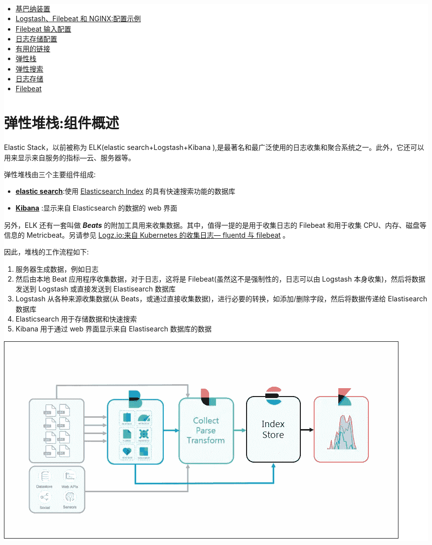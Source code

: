*   [基巴纳装置](https://rtfm.co.ua/en/elastic-stack-an-overview-and-elk-installation-on-ubuntu-20-04/#Kibana_installation)
*   [Logstash、Filebeat 和 NGINX:配置示例](https://rtfm.co.ua/en/elastic-stack-an-overview-and-elk-installation-on-ubuntu-20-04/#Logstash_Filebeat_and_NGINX_configuration_example)
*   [Filebeat 输入配置](https://rtfm.co.ua/en/elastic-stack-an-overview-and-elk-installation-on-ubuntu-20-04/#Filebeat_Inputs_configguration)
*   [日志存储配置](https://rtfm.co.ua/en/elastic-stack-an-overview-and-elk-installation-on-ubuntu-20-04/#Logstash_configuration)
*   [有用的链接](https://rtfm.co.ua/en/elastic-stack-an-overview-and-elk-installation-on-ubuntu-20-04/#Useful_links)
*   [弹性栈](https://rtfm.co.ua/en/elastic-stack-an-overview-and-elk-installation-on-ubuntu-20-04/#Elastic_Stack)
*   [弹性搜索](https://rtfm.co.ua/en/elastic-stack-an-overview-and-elk-installation-on-ubuntu-20-04/#Elasticsearch)
*   [日志存储](https://rtfm.co.ua/en/elastic-stack-an-overview-and-elk-installation-on-ubuntu-20-04/#Logstash)
*   [Filebeat](https://rtfm.co.ua/en/elastic-stack-an-overview-and-elk-installation-on-ubuntu-20-04/#Filebeat)

# 弹性堆栈:组件概述

Elastic Stack，以前被称为 ELK(elastic search+Logstash+Kibana ),是最著名和最广泛使用的日志收集和聚合系统之一。此外，它还可以用来显示来自服务的指标—云、服务器等。

弹性堆栈由三个主要组件组成:

*   [**elastic search**](https://www.elastic.co/):使用 [Elasticsearch Index](https://opster.com/guides/elasticsearch/glossary/elasticsearch-index/) 的具有快速搜索功能的数据库

*   [**Kibana**](https://www.elastic.co/kibana/) :显示来自 Elasticsearch 的数据的 web 界面

另外，ELK 还有一套叫做 ***Beats*** 的附加工具用来收集数据。其中，值得一提的是用于收集日志的 Filebeat 和用于收集 CPU、内存、磁盘等信息的 Metricbeat。另请参见 [Logz.io:来自 Kubernetes 的收集日志— fluentd 与 filebeat](https://rtfm.co.ua/en/logz-io-collection-logs-from-kubernetes-fluentd-vs-filebeat/) 。

因此，堆栈的工作流程如下:

1.  服务器生成数据，例如日志
2.  然后由本地 Beat 应用程序收集数据，对于日志，这将是 Filebeat(虽然这不是强制性的，日志可以由 Logstash 本身收集)，然后将数据发送到 Logstash 或直接发送到 Elastisearch 数据库
3.  Logstash 从各种来源收集数据(从 Beats，或通过直接收集数据)，进行必要的转换，如添加/删除字段，然后将数据传递给 Elastisearch 数据库
4.  Elasticsearch 用于存储数据和快速搜索
5.  Kibana 用于通过 web 界面显示来自 Elastisearch 数据库的数据

![](img/3a135fd207ee5abf05c045d0672cae1b.png)
